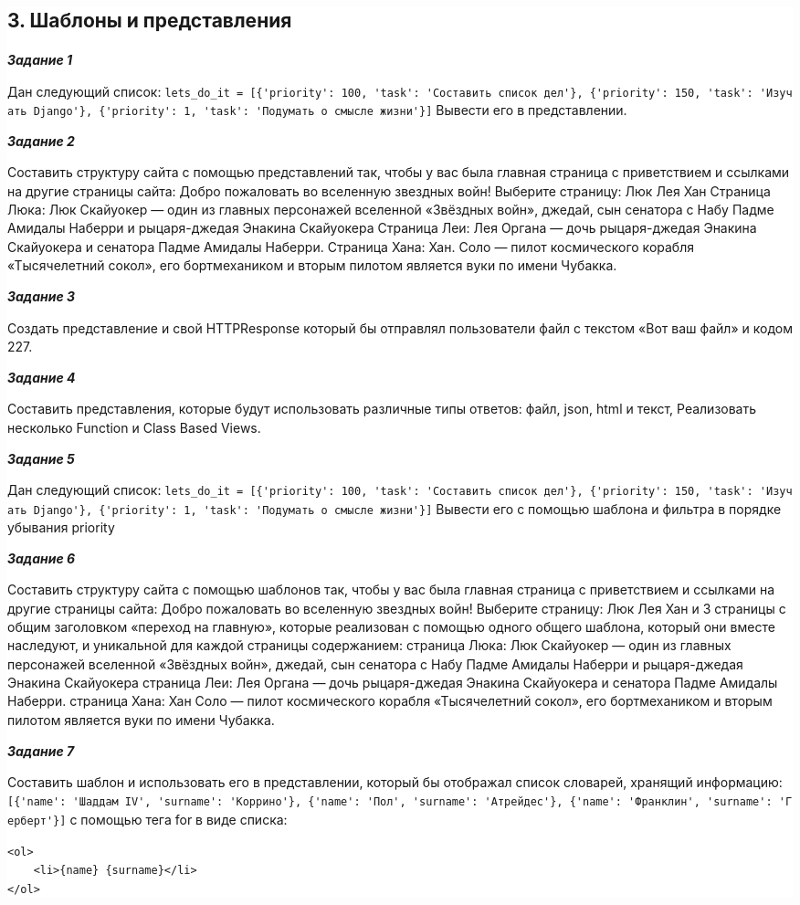 <a name="d3"></a>
## 3. Шаблоны и представления

***Задание 1*** 

Дан следующий список: ```lets_do_it = [{'priority': 100, 'task': 'Составить список дел'}, {'priority': 150, 'task': 'Изучать Django'}, {'priority': 1, 'task': 'Подумать о смысле жизни'}]``` Вывести его в представлении. 

***Задание 2*** 

Составить структуру сайта с помощью представлений так, чтобы у вас была главная страница с приветствием и ссылками на другие страницы сайта: Добро пожаловать во вселенную звездных войн! Выберите страницу: Люк Лея Хан Страница Люка: Люк Скайуокер — один из главных персонажей вселенной «Звёздных войн», джедай, сын сенатора с Набу Падме Амидалы Наберри и рыцаря-джедая Энакина Скайуокера Страница Леи: Лея Органа — дочь рыцаря-джедая Энакина Скайуокера и сенатора Падме Амидалы Наберри. Страница Хана: Хан. Соло — пилот космического корабля «Тысячелетний сокол», его бортмехаником и вторым пилотом является вуки по имени Чубакка. 

***Задание 3*** 

Создать представление и свой HTTPResponse который бы отправлял пользователи файл с текстом «Вот ваш файл» и кодом 227.

***Задание 4***

Составить представления, которые будут использовать различные типы ответов: файл, json, html и текст, Реализовать несколько Function и Class Based Views.

***Задание 5*** 

Дан следующий список: ```lets_do_it = [{'priority': 100, 'task': 'Составить список дел'}, {'priority': 150, 'task': 'Изучать Django'}, {'priority': 1, 'task': 'Подумать о смысле жизни'}]``` Вывести его с помощью шаблона и фильтра в порядке убывания priority 

***Задание 6*** 

Составить структуру сайта с помощью шаблонов так, чтобы у вас была главная страница с приветствием и ссылками на другие страницы сайта: Добро пожаловать во вселенную звездных войн! Выберите страницу: Люк Лея Хан и 3 страницы с общим заголовком «переход на главную», которые реализован с помощью одного общего шаблона, который они вместе наследуют, и уникальной для каждой страницы содержанием: страница Люка: Люк Скайуокер — один из главных персонажей вселенной «Звёздных войн», джедай, сын сенатора с Набу Падме Амидалы Наберри и рыцаря-джедая Энакина Скайуокера страница Леи: Лея Органа — дочь рыцаря-джедая Энакина Скайуокера и сенатора Падме Амидалы Наберри. страница Хана: Хан Соло — пилот космического корабля «Тысячелетний сокол», его бортмехаником и вторым пилотом является вуки по имени Чубакка. 

***Задание 7***

Составить шаблон и использовать его в представлении, который бы отображал список словарей, хранящий информацию: ```[{'name': 'Шаддам IV', 'surname': 'Коррино'}, {'name': 'Пол', 'surname': 'Атрейдес'}, {'name': 'Франклин', 'surname': 'Герберт'}]``` с помощью тега for в виде списка:
```
<ol>
    <li>{name} {surname}</li>
</ol>
```
